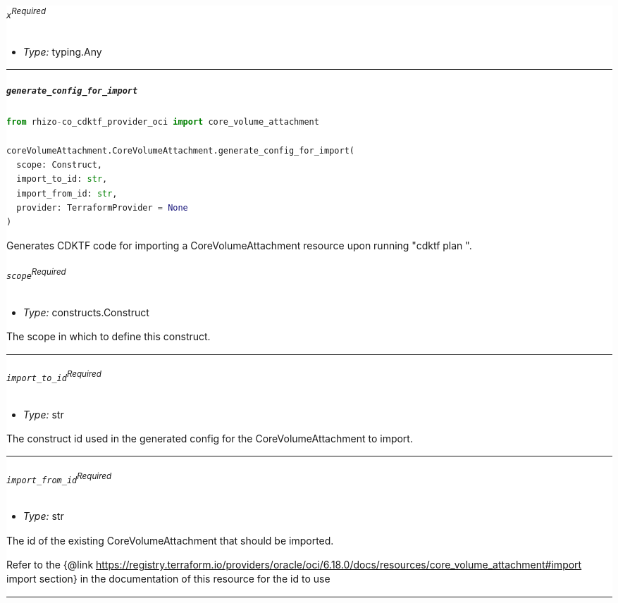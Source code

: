 ###### `x`<sup>Required</sup> <a name="x" id="rhizo-co-terraform-provider-oci.coreVolumeAttachment.CoreVolumeAttachment.isTerraformResource.parameter.x"></a>

- *Type:* typing.Any

---

##### `generate_config_for_import` <a name="generate_config_for_import" id="rhizo-co-terraform-provider-oci.coreVolumeAttachment.CoreVolumeAttachment.generateConfigForImport"></a>

```python
from rhizo-co_cdktf_provider_oci import core_volume_attachment

coreVolumeAttachment.CoreVolumeAttachment.generate_config_for_import(
  scope: Construct,
  import_to_id: str,
  import_from_id: str,
  provider: TerraformProvider = None
)
```

Generates CDKTF code for importing a CoreVolumeAttachment resource upon running "cdktf plan <stack-name>".

###### `scope`<sup>Required</sup> <a name="scope" id="rhizo-co-terraform-provider-oci.coreVolumeAttachment.CoreVolumeAttachment.generateConfigForImport.parameter.scope"></a>

- *Type:* constructs.Construct

The scope in which to define this construct.

---

###### `import_to_id`<sup>Required</sup> <a name="import_to_id" id="rhizo-co-terraform-provider-oci.coreVolumeAttachment.CoreVolumeAttachment.generateConfigForImport.parameter.importToId"></a>

- *Type:* str

The construct id used in the generated config for the CoreVolumeAttachment to import.

---

###### `import_from_id`<sup>Required</sup> <a name="import_from_id" id="rhizo-co-terraform-provider-oci.coreVolumeAttachment.CoreVolumeAttachment.generateConfigForImport.parameter.importFromId"></a>

- *Type:* str

The id of the existing CoreVolumeAttachment that should be imported.

Refer to the {@link https://registry.terraform.io/providers/oracle/oci/6.18.0/docs/resources/core_volume_attachment#import import section} in the documentation of this resource for the id to use

---
